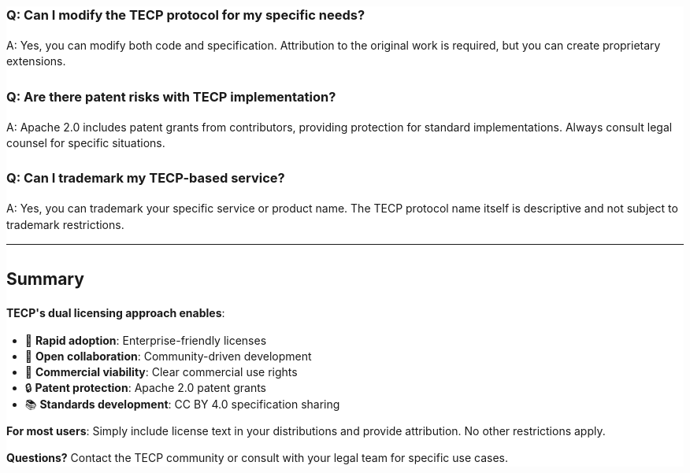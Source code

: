### **Q: Can I modify the TECP protocol for my specific needs?**
A: Yes, you can modify both code and specification. Attribution to the original work is required, but you can create proprietary extensions.

### **Q: Are there patent risks with TECP implementation?**
A: Apache 2.0 includes patent grants from contributors, providing protection for standard implementations. Always consult legal counsel for specific situations.

### **Q: Can I trademark my TECP-based service?**
A: Yes, you can trademark your specific service or product name. The TECP protocol name itself is descriptive and not subject to trademark restrictions.

---

## Summary

**TECP's dual licensing approach enables**:
- 🚀 **Rapid adoption**: Enterprise-friendly licenses
- 🤝 **Open collaboration**: Community-driven development  
- 💼 **Commercial viability**: Clear commercial use rights
- 🔒 **Patent protection**: Apache 2.0 patent grants
- 📚 **Standards development**: CC BY 4.0 specification sharing

**For most users**: Simply include license text in your distributions and provide attribution. No other restrictions apply.

**Questions?** Contact the TECP community or consult with your legal team for specific use cases.
